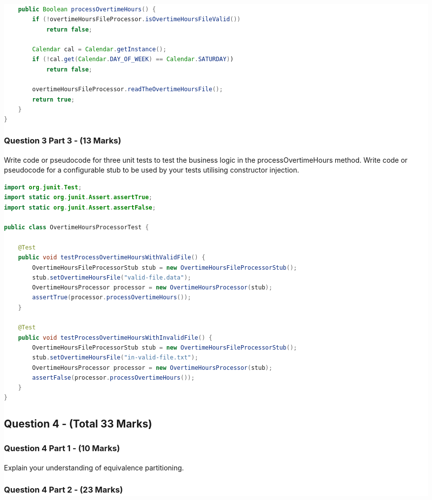 ```java
    public Boolean processOvertimeHours() {
        if (!overtimeHoursFileProcessor.isOvertimeHoursFileValid())
            return false;

        Calendar cal = Calendar.getInstance();
        if (!cal.get(Calendar.DAY_OF_WEEK) == Calendar.SATURDAY))
            return false;

        overtimeHoursFileProcessor.readTheOvertimeHoursFile();
        return true;
    }
}
```

### Question 3 Part 3 - (13 Marks)

Write code or pseudocode for three unit tests to test the business logic in the processOvertimeHours method. Write code or pseudocode for a configurable stub to be used by your tests utilising constructor injection.

```java
import org.junit.Test;
import static org.junit.Assert.assertTrue;
import static org.junit.Assert.assertFalse;

public class OvertimeHoursProcessorTest {

    @Test
    public void testProcessOvertimeHoursWithValidFile() {
        OvertimeHoursFileProcessorStub stub = new OvertimeHoursFileProcessorStub();
        stub.setOvertimeHoursFile("valid-file.data");
        OvertimeHoursProcessor processor = new OvertimeHoursProcessor(stub);
        assertTrue(processor.processOvertimeHours());
    }

    @Test
    public void testProcessOvertimeHoursWithInvalidFile() {
        OvertimeHoursFileProcessorStub stub = new OvertimeHoursFileProcessorStub();
        stub.setOvertimeHoursFile("in-valid-file.txt");
        OvertimeHoursProcessor processor = new OvertimeHoursProcessor(stub);
        assertFalse(processor.processOvertimeHours());
    }
}
```

## Question 4 - (Total 33 Marks)

### Question 4 Part 1 - (10 Marks)

Explain your understanding of equivalence partitioning.  

### Question 4 Part 2 - (23 Marks)
